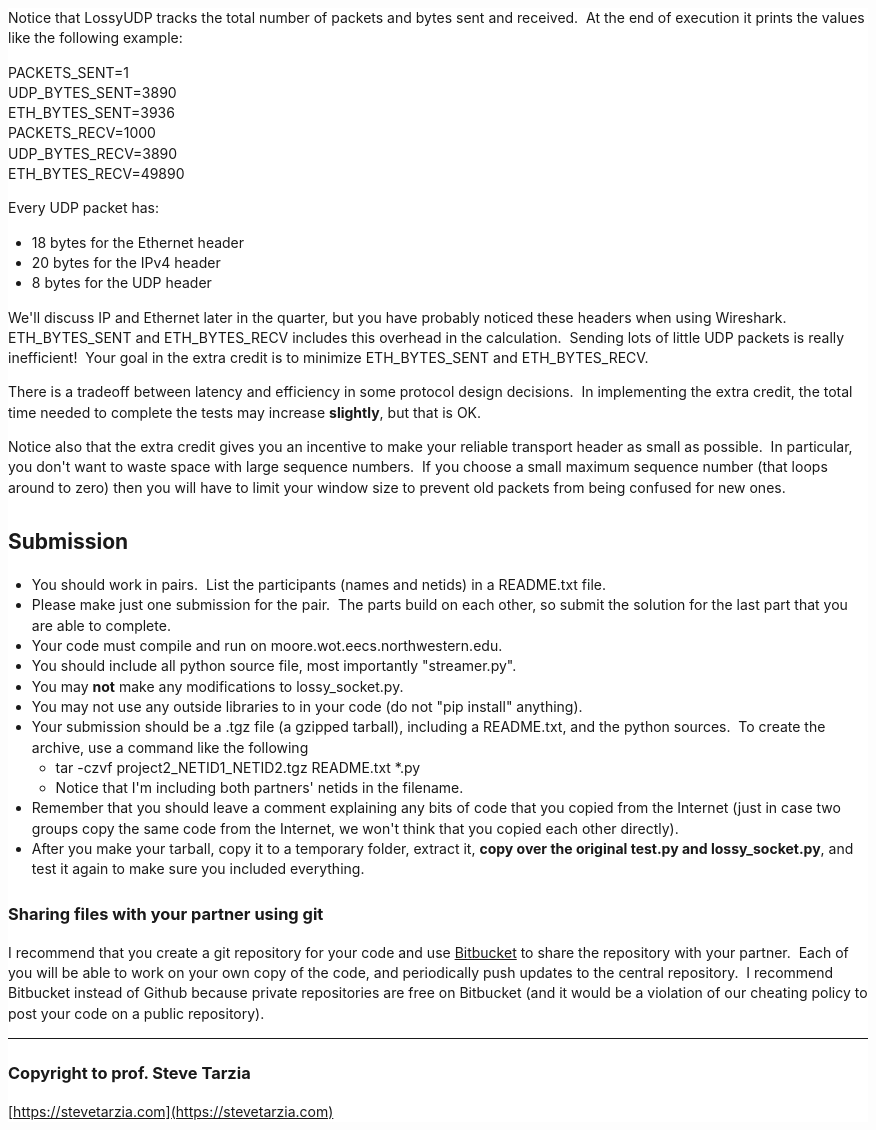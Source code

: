 Notice that LossyUDP tracks the total number of packets and bytes sent and received.  At the end of execution it prints the values like the following example:

PACKETS\_SENT=1  
UDP\_BYTES\_SENT=3890  
ETH\_BYTES\_SENT=3936  
PACKETS\_RECV=1000  
UDP\_BYTES\_RECV=3890  
ETH\_BYTES\_RECV=49890  

Every UDP packet has:

*   18 bytes for the Ethernet header
*   20 bytes for the IPv4 header
*   8 bytes for the UDP header

We'll discuss IP and Ethernet later in the quarter, but you have probably noticed these headers when using Wireshark.  ETH\_BYTES\_SENT and ETH\_BYTES\_RECV includes this overhead in the calculation.  Sending lots of little UDP packets is really inefficient!  Your goal in the extra credit is to minimize ETH\_BYTES\_SENT and ETH\_BYTES\_RECV.

There is a tradeoff between latency and efficiency in some protocol design decisions.  In implementing the extra credit, the total time needed to complete the tests may increase **slightly**, but that is OK.

Notice also that the extra credit gives you an incentive to make your reliable transport header as small as possible.  In particular, you don't want to waste space with large sequence numbers.  If you choose a small maximum sequence number (that loops around to zero) then you will have to limit your window size to prevent old packets from being confused for new ones.

Submission
----------

*   You should work in pairs.  List the participants (names and netids) in a README.txt file.
*   Please make just one submission for the pair.  The parts build on each other, so submit the solution for the last part that you are able to complete.
*   Your code must compile and run on moore.wot.eecs.northwestern.edu.
*   You should include all python source file, most importantly "streamer.py".
*   You may **not** make any modifications to lossy\_socket.py.
*   You may not use any outside libraries to in your code (do not "pip install" anything).
*   Your submission should be a .tgz file (a gzipped tarball), including a README.txt, and the python sources.  To create the archive, use a command like the following
    *   tar -czvf project2\_NETID1\_NETID2.tgz README.txt \*.py
    *   Notice that I'm including both partners' netids in the filename. 
*   Remember that you should leave a comment explaining any bits of code that you copied from the Internet (just in case two groups copy the same code from the Internet, we won't think that you copied each other directly).
*   After you make your tarball, copy it to a temporary folder, extract it, **copy over the original test.py and lossy\_socket.py**, and test it again to make sure you included everything.

### Sharing files with your partner using git

I recommend that you create a git repository for your code and use [Bitbucket](https://bitbucket.org/) to share the repository with your partner.  Each of you will be able to work on your own copy of the code, and periodically push updates to the central repository.  I recommend Bitbucket instead of Github because private repositories are free on Bitbucket (and it would be a violation of our cheating policy to post your code on a public repository).

--------------------
### Copyright to prof. Steve Tarzia

[https://stevetarzia.com](https://stevetarzia.com)
